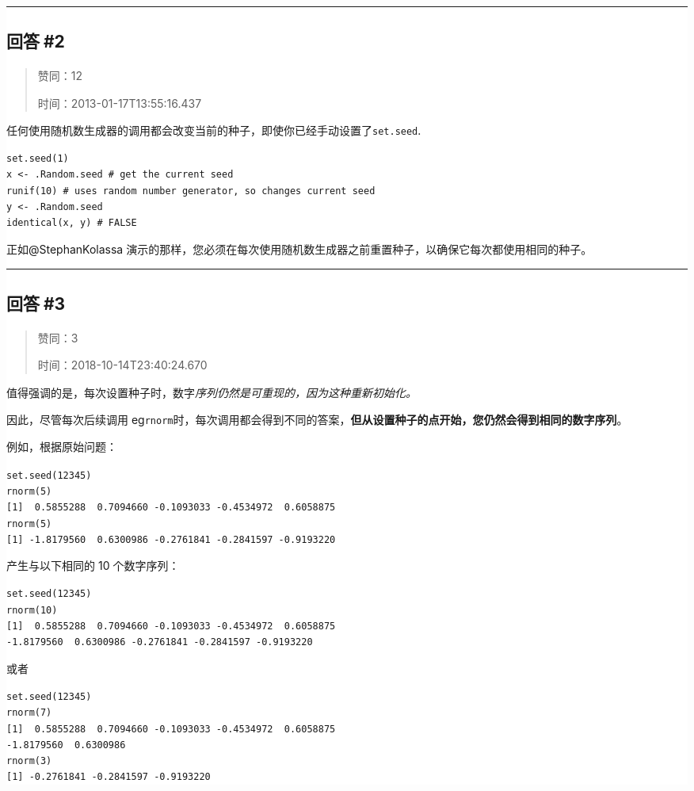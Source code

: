 * * *

## 回答 #2

> 赞同：12
> 
> 时间：2013-01-17T13:55:16.437

任何使用随机数生成器的调用都会改变当前的种子，即使你已经手动设置了`set.seed`.

```
set.seed(1)
x <- .Random.seed # get the current seed
runif(10) # uses random number generator, so changes current seed
y <- .Random.seed
identical(x, y) # FALSE 
```

正如@StephanKolassa 演示的那样，您必须在每次使用随机数生成器之前重置种子，以确保它每次都使用相同的种子。

* * *

## 回答 #3

> 赞同：3
> 
> 时间：2018-10-14T23:40:24.670

值得强调的是，每次设置种子时，数字*序列仍然是可重现的，因为这种重新初始化。*

因此，尽管每次后续调用 eg`rnorm`时，每次调用都会得到不同的答案，**但从设置种子的点开始，您仍然会得到相同的数字序列**。

例如，根据原始问题：

```
set.seed(12345)
rnorm(5)
[1]  0.5855288  0.7094660 -0.1093033 -0.4534972  0.6058875
rnorm(5)
[1] -1.8179560  0.6300986 -0.2761841 -0.2841597 -0.9193220 
```

产生与以下相同的 10 个数字序列：

```
set.seed(12345)
rnorm(10)
[1]  0.5855288  0.7094660 -0.1093033 -0.4534972  0.6058875
-1.8179560  0.6300986 -0.2761841 -0.2841597 -0.9193220 
```

或者

```
set.seed(12345)
rnorm(7)
[1]  0.5855288  0.7094660 -0.1093033 -0.4534972  0.6058875
-1.8179560  0.6300986
rnorm(3)
[1] -0.2761841 -0.2841597 -0.9193220 
```
